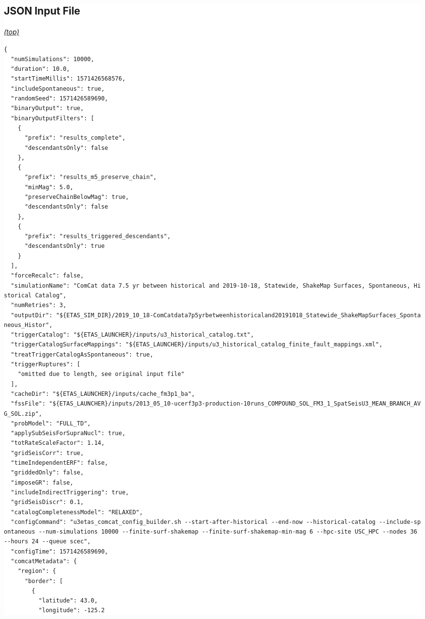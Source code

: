 ## JSON Input File
*[(top)](#table-of-contents)*

```
{
  "numSimulations": 10000,
  "duration": 10.0,
  "startTimeMillis": 1571426568576,
  "includeSpontaneous": true,
  "randomSeed": 1571426589690,
  "binaryOutput": true,
  "binaryOutputFilters": [
    {
      "prefix": "results_complete",
      "descendantsOnly": false
    },
    {
      "prefix": "results_m5_preserve_chain",
      "minMag": 5.0,
      "preserveChainBelowMag": true,
      "descendantsOnly": false
    },
    {
      "prefix": "results_triggered_descendants",
      "descendantsOnly": true
    }
  ],
  "forceRecalc": false,
  "simulationName": "ComCat data 7.5 yr between historical and 2019-10-18, Statewide, ShakeMap Surfaces, Spontaneous, Historical Catalog",
  "numRetries": 3,
  "outputDir": "${ETAS_SIM_DIR}/2019_10_18-ComCatdata7p5yrbetweenhistoricaland20191018_Statewide_ShakeMapSurfaces_Spontaneous_Histor",
  "triggerCatalog": "${ETAS_LAUNCHER}/inputs/u3_historical_catalog.txt",
  "triggerCatalogSurfaceMappings": "${ETAS_LAUNCHER}/inputs/u3_historical_catalog_finite_fault_mappings.xml",
  "treatTriggerCatalogAsSpontaneous": true,
  "triggerRuptures": [
    "omitted due to length, see original input file"
  ],
  "cacheDir": "${ETAS_LAUNCHER}/inputs/cache_fm3p1_ba",
  "fssFile": "${ETAS_LAUNCHER}/inputs/2013_05_10-ucerf3p3-production-10runs_COMPOUND_SOL_FM3_1_SpatSeisU3_MEAN_BRANCH_AVG_SOL.zip",
  "probModel": "FULL_TD",
  "applySubSeisForSupraNucl": true,
  "totRateScaleFactor": 1.14,
  "gridSeisCorr": true,
  "timeIndependentERF": false,
  "griddedOnly": false,
  "imposeGR": false,
  "includeIndirectTriggering": true,
  "gridSeisDiscr": 0.1,
  "catalogCompletenessModel": "RELAXED",
  "configCommand": "u3etas_comcat_config_builder.sh --start-after-historical --end-now --historical-catalog --include-spontaneous --num-simulations 10000 --finite-surf-shakemap --finite-surf-shakemap-min-mag 6 --hpc-site USC_HPC --nodes 36 --hours 24 --queue scec",
  "configTime": 1571426589690,
  "comcatMetadata": {
    "region": {
      "border": [
        {
          "latitude": 43.0,
          "longitude": -125.2
```